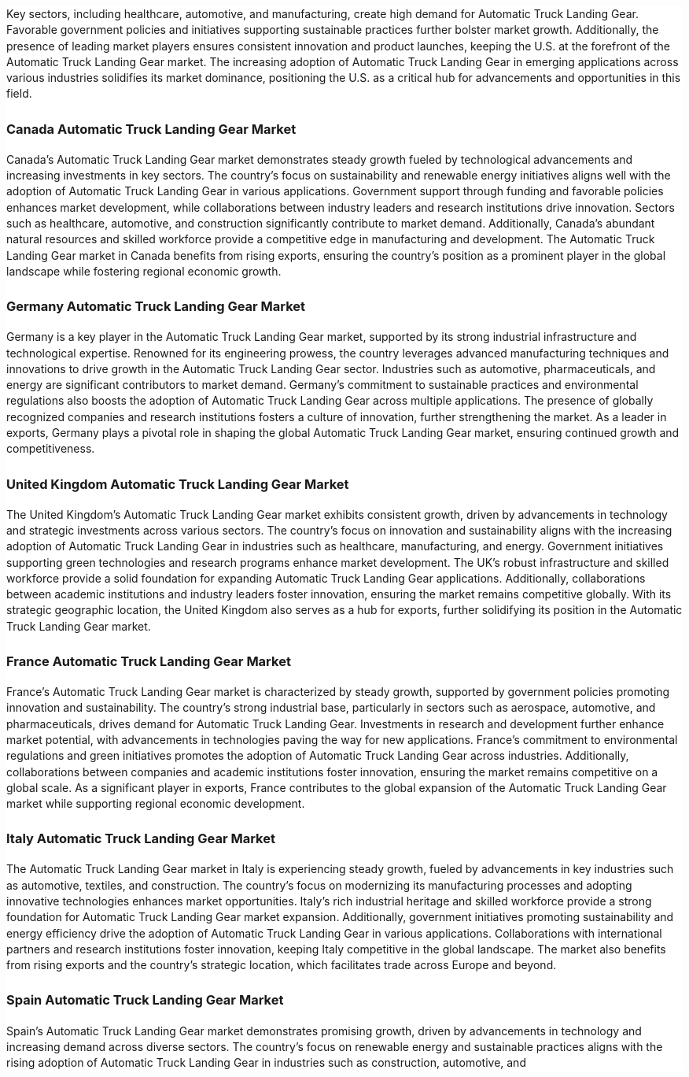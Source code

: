 Key sectors, including healthcare, automotive, and manufacturing, create high demand for Automatic Truck Landing Gear. Favorable government policies and initiatives supporting sustainable practices further bolster market growth. Additionally, the presence of leading market players ensures consistent innovation and product launches, keeping the U.S. at the forefront of the Automatic Truck Landing Gear market. The increasing adoption of Automatic Truck Landing Gear in emerging applications across various industries solidifies its market dominance, positioning the U.S. as a critical hub for advancements and opportunities in this field.</p><h3>Canada Automatic Truck Landing Gear Market</h3><p>Canada&rsquo;s Automatic Truck Landing Gear market demonstrates steady growth fueled by technological advancements and increasing investments in key sectors. The country&rsquo;s focus on sustainability and renewable energy initiatives aligns well with the adoption of Automatic Truck Landing Gear in various applications. Government support through funding and favorable policies enhances market development, while collaborations between industry leaders and research institutions drive innovation. Sectors such as healthcare, automotive, and construction significantly contribute to market demand. Additionally, Canada&rsquo;s abundant natural resources and skilled workforce provide a competitive edge in manufacturing and development. The Automatic Truck Landing Gear market in Canada benefits from rising exports, ensuring the country&rsquo;s position as a prominent player in the global landscape while fostering regional economic growth.</p><h3>Germany Automatic Truck Landing Gear Market</h3><p>Germany is a key player in the Automatic Truck Landing Gear market, supported by its strong industrial infrastructure and technological expertise. Renowned for its engineering prowess, the country leverages advanced manufacturing techniques and innovations to drive growth in the Automatic Truck Landing Gear sector. Industries such as automotive, pharmaceuticals, and energy are significant contributors to market demand. Germany&rsquo;s commitment to sustainable practices and environmental regulations also boosts the adoption of Automatic Truck Landing Gear across multiple applications. The presence of globally recognized companies and research institutions fosters a culture of innovation, further strengthening the market. As a leader in exports, Germany plays a pivotal role in shaping the global Automatic Truck Landing Gear market, ensuring continued growth and competitiveness.</p><h3>United Kingdom Automatic Truck Landing Gear Market</h3><p>The United Kingdom&rsquo;s Automatic Truck Landing Gear market exhibits consistent growth, driven by advancements in technology and strategic investments across various sectors. The country&rsquo;s focus on innovation and sustainability aligns with the increasing adoption of Automatic Truck Landing Gear in industries such as healthcare, manufacturing, and energy. Government initiatives supporting green technologies and research programs enhance market development. The UK&rsquo;s robust infrastructure and skilled workforce provide a solid foundation for expanding Automatic Truck Landing Gear applications. Additionally, collaborations between academic institutions and industry leaders foster innovation, ensuring the market remains competitive globally. With its strategic geographic location, the United Kingdom also serves as a hub for exports, further solidifying its position in the Automatic Truck Landing Gear market.</p><h3>France Automatic Truck Landing Gear Market</h3><p>France&rsquo;s Automatic Truck Landing Gear market is characterized by steady growth, supported by government policies promoting innovation and sustainability. The country&rsquo;s strong industrial base, particularly in sectors such as aerospace, automotive, and pharmaceuticals, drives demand for Automatic Truck Landing Gear. Investments in research and development further enhance market potential, with advancements in technologies paving the way for new applications. France&rsquo;s commitment to environmental regulations and green initiatives promotes the adoption of Automatic Truck Landing Gear across industries. Additionally, collaborations between companies and academic institutions foster innovation, ensuring the market remains competitive on a global scale. As a significant player in exports, France contributes to the global expansion of the Automatic Truck Landing Gear market while supporting regional economic development.</p><h3>Italy Automatic Truck Landing Gear Market</h3><p>The Automatic Truck Landing Gear market in Italy is experiencing steady growth, fueled by advancements in key industries such as automotive, textiles, and construction. The country&rsquo;s focus on modernizing its manufacturing processes and adopting innovative technologies enhances market opportunities. Italy&rsquo;s rich industrial heritage and skilled workforce provide a strong foundation for Automatic Truck Landing Gear market expansion. Additionally, government initiatives promoting sustainability and energy efficiency drive the adoption of Automatic Truck Landing Gear in various applications. Collaborations with international partners and research institutions foster innovation, keeping Italy competitive in the global landscape. The market also benefits from rising exports and the country&rsquo;s strategic location, which facilitates trade across Europe and beyond.</p><h3>Spain Automatic Truck Landing Gear Market</h3><p>Spain&rsquo;s Automatic Truck Landing Gear market demonstrates promising growth, driven by advancements in technology and increasing demand across diverse sectors. The country&rsquo;s focus on renewable energy and sustainable practices aligns with the rising adoption of Automatic Truck Landing Gear in industries such as construction, automotive, and
